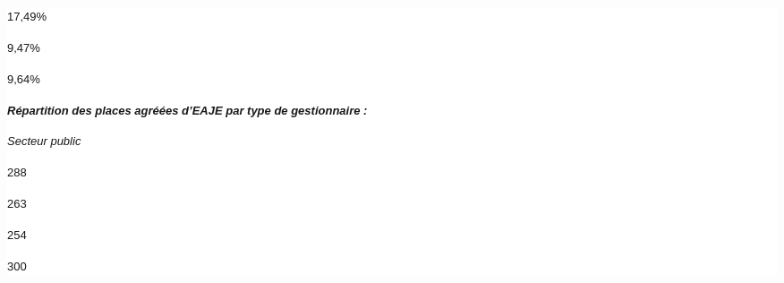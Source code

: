</td>

<td bgcolor="#ffffff" width="43">

<font face="Tahoma, sans-serif"><font size="2">17,49%</font></font>

</td>

<td width="36">

<font face="Tahoma, sans-serif"><font size="2">9,47%</font></font>

</td>

<td width="44">

<font face="Tahoma, sans-serif"><font size="2">9,64%</font></font>

</td>

</tr>

<tr valign="BOTTOM">

<td colspan="3" height="8" width="249">

<font face="Tahoma, sans-serif"><font size="2">_**Répartition des places agréées d’EAJE par type de gestionnaire :**_</font></font>

</td>

</tr>

<tr>

<td colspan="3" height="8" valign="BOTTOM" width="249">

<font face="Tahoma, sans-serif"><font size="2">_Secteur public_</font></font>

</td>

<td colspan="2" bgcolor="#ffffff" valign="TOP" width="57">

<font face="Tahoma, sans-serif"><font size="2">288</font></font>

</td>

<td bgcolor="#ffffff" valign="TOP" width="43">

<font face="Tahoma, sans-serif"><font size="2">263</font></font>

</td>

<td bgcolor="#ffffff" valign="TOP" width="43">

<font face="Tahoma, sans-serif"><font size="2">254</font></font>

</td>

<td valign="TOP" width="36">

<font face="Tahoma, sans-serif"><font size="2">300</font></font>

</td>
